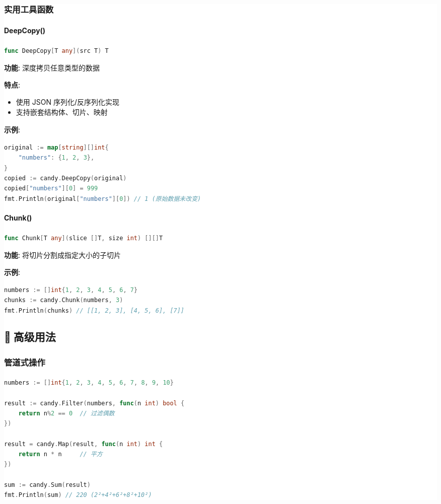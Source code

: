 ### 实用工具函数

#### DeepCopy()
```go
func DeepCopy[T any](src T) T
```
**功能**: 深度拷贝任意类型的数据

**特点**: 
- 使用 JSON 序列化/反序列化实现
- 支持嵌套结构体、切片、映射

**示例**:
```go
original := map[string][]int{
    "numbers": {1, 2, 3},
}
copied := candy.DeepCopy(original)
copied["numbers"][0] = 999
fmt.Println(original["numbers"][0]) // 1 (原始数据未改变)
```

#### Chunk()
```go
func Chunk[T any](slice []T, size int) [][]T
```
**功能**: 将切片分割成指定大小的子切片

**示例**:
```go
numbers := []int{1, 2, 3, 4, 5, 6, 7}
chunks := candy.Chunk(numbers, 3)
fmt.Println(chunks) // [[1, 2, 3], [4, 5, 6], [7]]
```

## 🔧 高级用法

### 管道式操作
```go
numbers := []int{1, 2, 3, 4, 5, 6, 7, 8, 9, 10}

result := candy.Filter(numbers, func(n int) bool {
    return n%2 == 0  // 过滤偶数
})

result = candy.Map(result, func(n int) int {
    return n * n     // 平方
})

sum := candy.Sum(result)
fmt.Println(sum) // 220 (2²+4²+6²+8²+10²)
```
